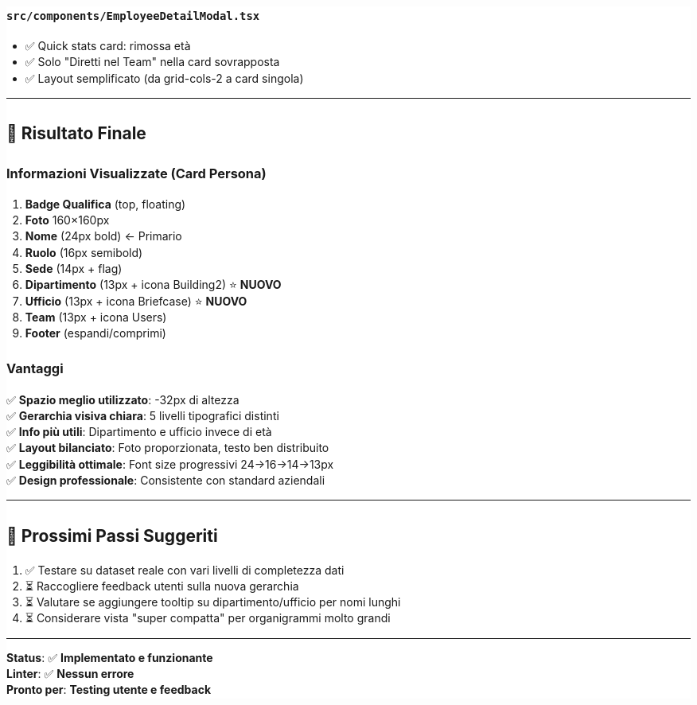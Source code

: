 ### `src/components/EmployeeDetailModal.tsx`
- ✅ Quick stats card: rimossa età
- ✅ Solo "Diretti nel Team" nella card sovrapposta
- ✅ Layout semplificato (da grid-cols-2 a card singola)

---

## 🎯 Risultato Finale

### **Informazioni Visualizzate (Card Persona)**
1. **Badge Qualifica** (top, floating)
2. **Foto** 160×160px
3. **Nome** (24px bold) ← Primario
4. **Ruolo** (16px semibold)
5. **Sede** (14px + flag)
6. **Dipartimento** (13px + icona Building2) ⭐ **NUOVO**
7. **Ufficio** (13px + icona Briefcase) ⭐ **NUOVO**
8. **Team** (13px + icona Users)
9. **Footer** (espandi/comprimi)

### **Vantaggi**
✅ **Spazio meglio utilizzato**: -32px di altezza  
✅ **Gerarchia visiva chiara**: 5 livelli tipografici distinti  
✅ **Info più utili**: Dipartimento e ufficio invece di età  
✅ **Layout bilanciato**: Foto proporzionata, testo ben distribuito  
✅ **Leggibilità ottimale**: Font size progressivi 24→16→14→13px  
✅ **Design professionale**: Consistente con standard aziendali  

---

## 🚀 Prossimi Passi Suggeriti

1. ✅ Testare su dataset reale con vari livelli di completezza dati
2. ⏳ Raccogliere feedback utenti sulla nuova gerarchia
3. ⏳ Valutare se aggiungere tooltip su dipartimento/ufficio per nomi lunghi
4. ⏳ Considerare vista "super compatta" per organigrammi molto grandi

---

**Status**: ✅ **Implementato e funzionante**  
**Linter**: ✅ **Nessun errore**  
**Pronto per**: **Testing utente e feedback**

